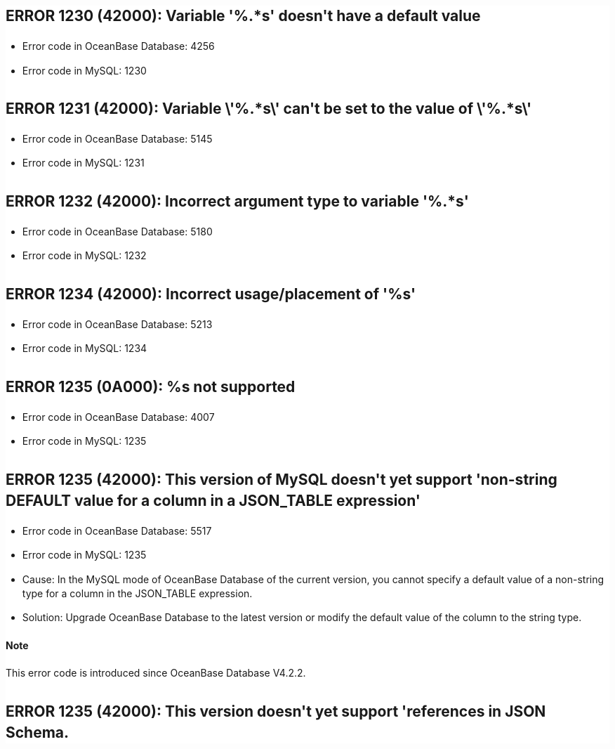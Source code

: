 ## ERROR 1230 (42000): Variable '%.\*s' doesn't have a default value

* Error code in OceanBase Database: 4256

* Error code in MySQL: 1230

## ERROR 1231 (42000): Variable \\'%.\*s\\' can't be set to the value of \\'%.\*s\\'

* Error code in OceanBase Database: 5145

* Error code in MySQL: 1231

## ERROR 1232 (42000): Incorrect argument type to variable '%.\*s'

* Error code in OceanBase Database: 5180

* Error code in MySQL: 1232

## ERROR 1234 (42000): Incorrect usage/placement of '%s'

* Error code in OceanBase Database: 5213

* Error code in MySQL: 1234

## ERROR 1235 (0A000): %s not supported

* Error code in OceanBase Database: 4007

* Error code in MySQL: 1235



## ERROR 1235 (42000): This version of MySQL doesn't yet support 'non-string DEFAULT value for a column in a JSON_TABLE expression'

* Error code in OceanBase Database: 5517

* Error code in MySQL: 1235

* Cause: In the MySQL mode of OceanBase Database of the current version, you cannot specify a default value of a non-string type for a column in the JSON_TABLE expression.

* Solution: Upgrade OceanBase Database to the latest version or modify the default value of the column to the string type.

<main id="notice" type='explain'>
  <h4>Note</h4>
  <p>This error code is introduced since OceanBase Database V4.2.2. </p>
</main>

## ERROR 1235 (42000): This version doesn't yet support 'references in JSON Schema.
